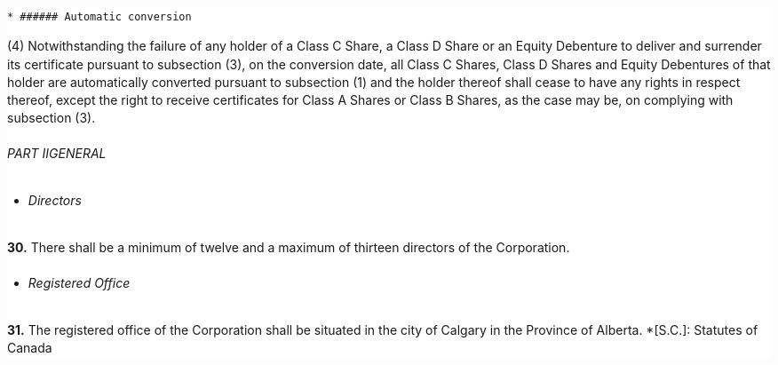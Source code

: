     * ###### Automatic conversion

(4) Notwithstanding the failure of any holder of a Class C Share, a Class D
Share or an Equity Debenture to deliver and surrender its certificate pursuant
to subsection (3), on the conversion date, all Class C Shares, Class D Shares
and Equity Debentures of that holder are automatically converted pursuant to
subsection (1) and the holder thereof shall cease to have any rights in
respect thereof, except the right to receive certificates for Class A Shares
or Class B Shares, as the case may be, on complying with subsection (3).

###### PART IIGENERAL

  * ###### Directors

**30.** There shall be a minimum of twelve and a maximum of thirteen directors of the Corporation.

  * ###### Registered Office

**31.** The registered office of the Corporation shall be situated in the city of Calgary in the Province of Alberta.
  *[S.C.]: Statutes of Canada

